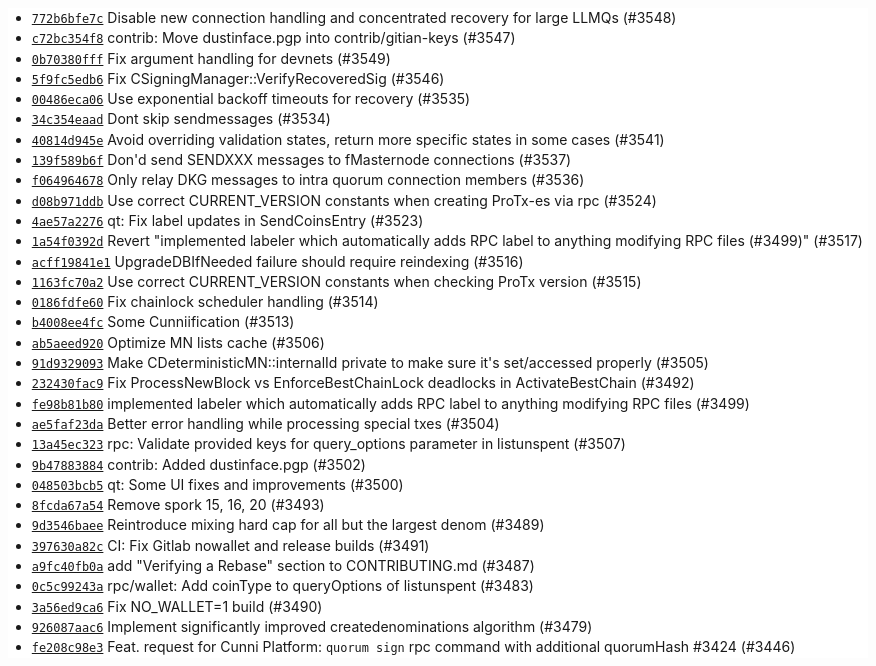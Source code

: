 - [`772b6bfe7c`](https://github.com/cunniblockchain/cunnicore/commit/772b6bfe7c) Disable new connection handling and concentrated recovery for large LLMQs (#3548)
- [`c72bc354f8`](https://github.com/cunniblockchain/cunnicore/commit/c72bc354f8) contrib: Move dustinface.pgp into contrib/gitian-keys (#3547)
- [`0b70380fff`](https://github.com/cunniblockchain/cunnicore/commit/0b70380fff) Fix argument handling for devnets (#3549)
- [`5f9fc5edb6`](https://github.com/cunniblockchain/cunnicore/commit/5f9fc5edb6) Fix CSigningManager::VerifyRecoveredSig (#3546)
- [`00486eca06`](https://github.com/cunniblockchain/cunnicore/commit/00486eca06) Use exponential backoff timeouts for recovery (#3535)
- [`34c354eaad`](https://github.com/cunniblockchain/cunnicore/commit/34c354eaad) Dont skip sendmessages (#3534)
- [`40814d945e`](https://github.com/cunniblockchain/cunnicore/commit/40814d945e) Avoid overriding validation states, return more specific states in some cases (#3541)
- [`139f589b6f`](https://github.com/cunniblockchain/cunnicore/commit/139f589b6f) Don'd send SENDXXX messages to fMasternode connections (#3537)
- [`f064964678`](https://github.com/cunniblockchain/cunnicore/commit/f064964678) Only relay DKG messages to intra quorum connection members (#3536)
- [`d08b971ddb`](https://github.com/cunniblockchain/cunnicore/commit/d08b971ddb) Use correct CURRENT_VERSION constants when creating ProTx-es via rpc (#3524)
- [`4ae57a2276`](https://github.com/cunniblockchain/cunnicore/commit/4ae57a2276) qt: Fix label updates in SendCoinsEntry (#3523)
- [`1a54f0392d`](https://github.com/cunniblockchain/cunnicore/commit/1a54f0392d) Revert "implemented labeler which automatically adds RPC label to anything modifying RPC files (#3499)" (#3517)
- [`acff19841e1`](https://github.com/cunniblockchain/cunnicore/commit/acff19841e1) UpgradeDBIfNeeded failure should require reindexing (#3516)
- [`1163fc70a2`](https://github.com/cunniblockchain/cunnicore/commit/1163fc70a2) Use correct CURRENT_VERSION constants when checking ProTx version (#3515)
- [`0186fdfe60`](https://github.com/cunniblockchain/cunnicore/commit/0186fdfe60) Fix chainlock scheduler handling (#3514)
- [`b4008ee4fc`](https://github.com/cunniblockchain/cunnicore/commit/b4008ee4fc) Some Cunniification (#3513)
- [`ab5aeed920`](https://github.com/cunniblockchain/cunnicore/commit/ab5aeed920) Optimize MN lists cache (#3506)
- [`91d9329093`](https://github.com/cunniblockchain/cunnicore/commit/91d9329093) Make CDeterministicMN::internalId private to make sure it's set/accessed properly (#3505)
- [`232430fac9`](https://github.com/cunniblockchain/cunnicore/commit/232430fac9) Fix ProcessNewBlock vs EnforceBestChainLock deadlocks in ActivateBestChain (#3492)
- [`fe98b81b80`](https://github.com/cunniblockchain/cunnicore/commit/fe98b81b80) implemented labeler which automatically adds RPC label to anything modifying RPC files (#3499)
- [`ae5faf23da`](https://github.com/cunniblockchain/cunnicore/commit/ae5faf23da) Better error handling while processing special txes (#3504)
- [`13a45ec323`](https://github.com/cunniblockchain/cunnicore/commit/13a45ec323) rpc: Validate provided keys for query_options parameter in listunspent (#3507)
- [`9b47883884`](https://github.com/cunniblockchain/cunnicore/commit/9b47883884) contrib: Added dustinface.pgp (#3502)
- [`048503bcb5`](https://github.com/cunniblockchain/cunnicore/commit/048503bcb5) qt: Some UI fixes and improvements (#3500)
- [`8fcda67a54`](https://github.com/cunniblockchain/cunnicore/commit/8fcda67a54) Remove spork 15, 16, 20 (#3493)
- [`9d3546baee`](https://github.com/cunniblockchain/cunnicore/commit/9d3546baee) Reintroduce mixing hard cap for all but the largest denom (#3489)
- [`397630a82c`](https://github.com/cunniblockchain/cunnicore/commit/397630a82c) CI: Fix Gitlab nowallet and release builds (#3491)
- [`a9fc40fb0a`](https://github.com/cunniblockchain/cunnicore/commit/a9fc40fb0a) add "Verifying a Rebase" section to CONTRIBUTING.md (#3487)
- [`0c5c99243a`](https://github.com/cunniblockchain/cunnicore/commit/0c5c99243a) rpc/wallet: Add coinType to queryOptions of listunspent (#3483)
- [`3a56ed9ca6`](https://github.com/cunniblockchain/cunnicore/commit/3a56ed9ca6) Fix NO_WALLET=1 build (#3490)
- [`926087aac6`](https://github.com/cunniblockchain/cunnicore/commit/926087aac6) Implement significantly improved createdenominations algorithm (#3479)
- [`fe208c98e3`](https://github.com/cunniblockchain/cunnicore/commit/fe208c98e3) Feat. request for Cunni Platform: `quorum sign` rpc command with additional quorumHash #3424 (#3446)